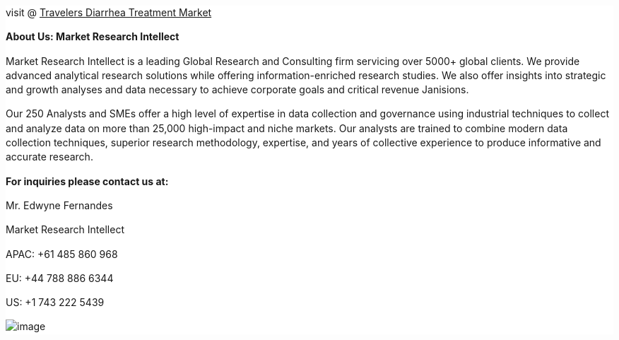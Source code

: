 visit&nbsp;@</strong>&nbsp;</span><span class="font-[700]"><a href="https://www.marketresearchintellect.com/product/global-travelers-diarrhea-treatment-market-size-and-forecast-2/?utm_source=Linkedin&utm_medium=027" target="_blank" data-tracking-control-name="article-ssr-frontend-pulse_little-text-block" data-tracking-will-navigate="" data-test-link="">Travelers Diarrhea Treatment Market</a></span></p><p><strong><span class="font-[700]">About Us: Market Research Intellect</span></strong></p><p><span class="">Market Research Intellect is a leading Global Research and Consulting firm servicing over 5000+ global clients. We provide advanced analytical research solutions while offering information-enriched research studies.&nbsp;</span>We also offer insights into strategic and growth analyses and data necessary to achieve corporate goals and critical revenue Janisions.</p><p><span class="">Our 250 Analysts and SMEs offer a high level of expertise in data collection and governance using industrial techniques to collect and analyze data on more than 25,000 high-impact and niche markets. Our analysts are trained to combine modern data collection techniques, superior research methodology, expertise, and years of collective experience to produce informative and accurate research.</span></p><p><strong>For inquiries please contact us at:</strong></p><p>Mr. Edwyne Fernandes</p><p>Market Research Intellect</p><p>APAC: +61 485 860 968</p><p>EU: +44 788 886 6344</p><p>US: +1 743 222 5439</p>
![image](https://github.com/user-attachments/assets/4764407e-6a1c-446d-b369-c9345378e983)
